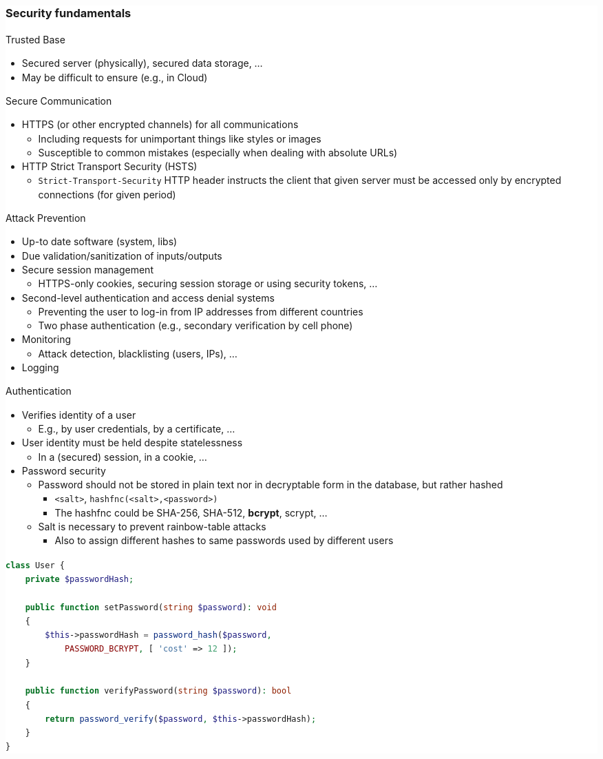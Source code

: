 ### Security fundamentals

Trusted Base
 - Secured server (physically), secured data storage, …
 - May be difficult to ensure (e.g., in Cloud)

Secure Communication
 - HTTPS (or other encrypted channels) for all communications
   - Including requests for unimportant things like styles or images
   - Susceptible to common mistakes (especially when dealing with absolute URLs)
 - HTTP Strict Transport Security (HSTS)
   - `Strict-Transport-Security` HTTP header instructs the client that given server must be accessed only by encrypted connections (for given period)

Attack Prevention
 - Up-to date software (system, libs)
 - Due validation/sanitization of inputs/outputs
 - Secure session management
   - HTTPS-only cookies, securing session storage or using security tokens, …
 - Second-level authentication and access denial systems
   - Preventing the user to log-in from IP addresses from different countries
   - Two phase authentication (e.g., secondary verification by cell phone)
 - Monitoring
   - Attack detection, blacklisting (users, IPs), …
 - Logging

Authentication
 - Verifies identity of a user
   - E.g., by user credentials, by a certificate, …
 - User identity must be held despite statelessness
   - In a (secured) session, in a cookie, …
 - Password security
   - Password should not be stored in plain text nor in decryptable form in the database, but rather hashed
     - `<salt>`, `hashfnc(<salt>,<password>)`
     - The hashfnc could be SHA-256, SHA-512, **bcrypt**, scrypt, …
   - Salt is necessary to prevent rainbow-table attacks
     - Also to assign different hashes to same passwords used by different users

```php
class User {
    private $passwordHash;

    public function setPassword(string $password): void
    {
        $this->passwordHash = password_hash($password,
            PASSWORD_BCRYPT, [ 'cost' => 12 ]);
    }

    public function verifyPassword(string $password): bool
    {
        return password_verify($password, $this->passwordHash);
    }
}
```
